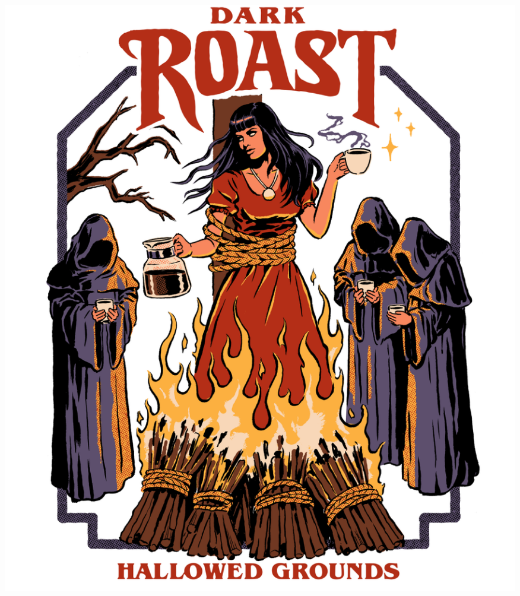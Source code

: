 [![dark-roast.png](https://raw.githubusercontent.com/buckmanc/wallpapers/main/floaters/steven%20rhodes/dark-roast.png "dark-roast.png")](https://raw.githubusercontent.com/buckmanc/wallpapers/main/floaters/steven%20rhodes/dark-roast.png)
